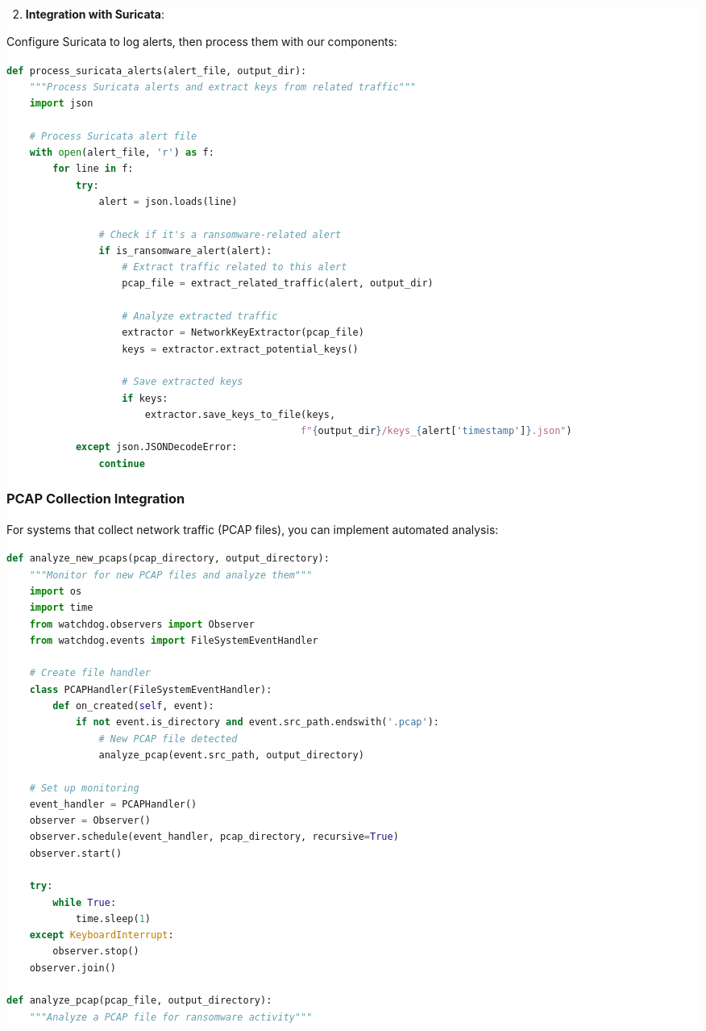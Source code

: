 2. **Integration with Suricata**:

Configure Suricata to log alerts, then process them with our components:

```python
def process_suricata_alerts(alert_file, output_dir):
    """Process Suricata alerts and extract keys from related traffic"""
    import json
    
    # Process Suricata alert file
    with open(alert_file, 'r') as f:
        for line in f:
            try:
                alert = json.loads(line)
                
                # Check if it's a ransomware-related alert
                if is_ransomware_alert(alert):
                    # Extract traffic related to this alert
                    pcap_file = extract_related_traffic(alert, output_dir)
                    
                    # Analyze extracted traffic
                    extractor = NetworkKeyExtractor(pcap_file)
                    keys = extractor.extract_potential_keys()
                    
                    # Save extracted keys
                    if keys:
                        extractor.save_keys_to_file(keys, 
                                                   f"{output_dir}/keys_{alert['timestamp']}.json")
            except json.JSONDecodeError:
                continue
```

### PCAP Collection Integration

For systems that collect network traffic (PCAP files), you can implement automated analysis:

```python
def analyze_new_pcaps(pcap_directory, output_directory):
    """Monitor for new PCAP files and analyze them"""
    import os
    import time
    from watchdog.observers import Observer
    from watchdog.events import FileSystemEventHandler
    
    # Create file handler
    class PCAPHandler(FileSystemEventHandler):
        def on_created(self, event):
            if not event.is_directory and event.src_path.endswith('.pcap'):
                # New PCAP file detected
                analyze_pcap(event.src_path, output_directory)
    
    # Set up monitoring
    event_handler = PCAPHandler()
    observer = Observer()
    observer.schedule(event_handler, pcap_directory, recursive=True)
    observer.start()
    
    try:
        while True:
            time.sleep(1)
    except KeyboardInterrupt:
        observer.stop()
    observer.join()

def analyze_pcap(pcap_file, output_directory):
    """Analyze a PCAP file for ransomware activity"""
```